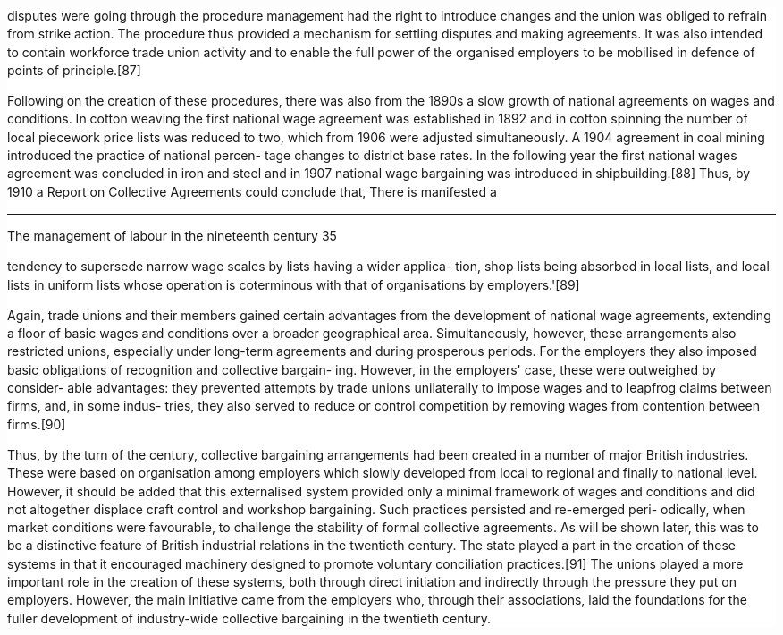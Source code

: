 disputes were going through the procedure management had the right
to introduce changes and the union was obliged to refrain from strike
action. The procedure thus provided a mechanism for settling disputes
and making agreements. It was also intended to contain workforce trade
union activity and to enable the full power of the organised employers
to be mobilised in defence of points of principle.[87]

Following on the creation of these procedures, there was also from
the 1890s a slow growth of national agreements on wages and conditions.
In cotton weaving the first national wage agreement was established in
1892 and in cotton spinning the number of local piecework price lists
was reduced to two, which from 1906 were adjusted simultaneously. A
1904 agreement in coal mining introduced the practice of national percen-
tage changes to district base rates. In the following year the first national
wages agreement was concluded in iron and steel and in 1907 national
wage bargaining was introduced in shipbuilding.[88] Thus, by 1910 a Report
on Collective Agreements could conclude that, There is manifested a


-----

The management of labour in the nineteenth century 35

tendency to supersede narrow wage scales by lists having a wider applica-
tion, shop lists being absorbed in local lists, and local lists in uniform
lists whose operation is coterminous with that of organisations by
employers.'[89]

Again, trade unions and their members gained certain advantages from
the development of national wage agreements, extending a floor of basic
wages and conditions over a broader geographical area. Simultaneously,
however, these arrangements also restricted unions, especially under
long-term agreements and during prosperous periods. For the employers
they also imposed basic obligations of recognition and collective bargain-
ing. However, in the employers' case, these were outweighed by consider-
able advantages: they prevented attempts by trade unions unilaterally to
impose wages and to leapfrog claims between firms, and, in some indus-
tries, they also served to reduce or control competition by removing
wages from contention between firms.[90]

Thus, by the turn of the century, collective bargaining arrangements
had been created in a number of major British industries. These were
based on organisation among employers which slowly developed from
local to regional and finally to national level. However, it should be
added that this externalised system provided only a minimal framework
of wages and conditions and did not altogether displace craft control
and workshop bargaining. Such practices persisted and re-emerged peri-
odically, when market conditions were favourable, to challenge the
stability of formal collective agreements. As will be shown later, this was
to be a distinctive feature of British industrial relations in the twentieth
century. The state played a part in the creation of these systems in that
it encouraged machinery designed to promote voluntary conciliation
practices.[91] The unions played a more important role in the creation of
these systems, both through direct initiation and indirectly through the
pressure they put on employers. However, the main initiative came from
the employers who, through their associations, laid the foundations for
the fuller development of industry-wide collective bargaining in the
twentieth century.
